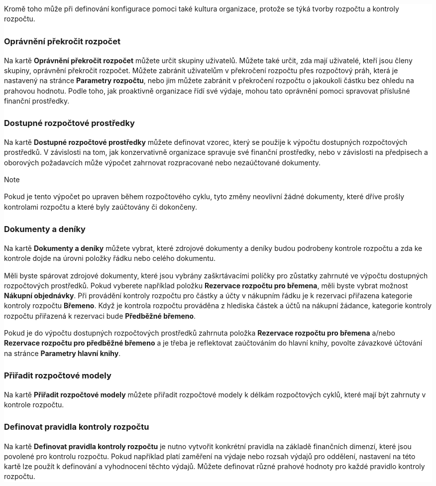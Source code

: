 Kromě toho může při definování konfigurace pomoci také kultura organizace, protože se týká tvorby rozpočtu a kontroly rozpočtu.

### <a name="over-budget-permissions"></a>Oprávnění překročit rozpočet

Na kartě **Oprávnění překročit rozpočet** můžete určit skupiny uživatelů. Můžete také určit, zda mají uživatelé, kteří jsou členy skupiny, oprávnění překročit rozpočet. Můžete zabránit uživatelům v překročení rozpočtu přes rozpočtový práh, která je nastavený na stránce **Parametry rozpočtu**, nebo jim můžete zabránit v překročení rozpočtu o jakoukoli částku bez ohledu na prahovou hodnotu. Podle toho, jak proaktivně organizace řídí své výdaje, mohou tato oprávnění pomoci spravovat příslušné finanční prostředky. 

### <a name="budget-funds-available"></a>Dostupné rozpočtové prostředky

Na kartě **Dostupné rozpočtové prostředky** můžete definovat vzorec, který se použije k výpočtu dostupných rozpočtových prostředků. V závislosti na tom, jak konzervativně organizace spravuje své finanční prostředky, nebo v závislosti na předpisech a oborových požadavcích může výpočet zahrnovat rozpracované nebo nezaúčtované dokumenty. 

> [!NOTE] 
> Pokud je tento výpočet po upraven během rozpočtového cyklu, tyto změny neovlivní žádné dokumenty, které dříve prošly kontrolami rozpočtu a které byly zaúčtovány či dokončeny.

### <a name="documents-and-journals"></a>Dokumenty a deníky

Na kartě **Dokumenty a deníky** můžete vybrat, které zdrojové dokumenty a deníky budou podrobeny kontrole rozpočtu a zda ke kontrole dojde na úrovni položky řádku nebo celého dokumentu. 

Měli byste spárovat zdrojové dokumenty, které jsou vybrány zaškrtávacími políčky pro zůstatky zahrnuté ve výpočtu dostupných rozpočtových prostředků. Pokud vyberete například položku **Rezervace rozpočtu pro břemena**, měli byste vybrat možnost **Nákupní objednávky**. Při provádění kontroly rozpočtu pro částky a účty v nákupním řádku je k rezervaci přiřazena kategorie kontroly rozpočtu **Břemeno**. Když je kontrola rozpočtu prováděna z hlediska částek a účtů na nákupní žádance, kategorie kontroly rozpočtu přiřazená k rezervaci bude **Předběžné břemeno**. 

Pokud je do výpočtu dostupných rozpočtových prostředků zahrnuta položka **Rezervace rozpočtu pro břemena** a/nebo **Rezervace rozpočtu pro předběžné břemeno** a je třeba je reflektovat zaúčtováním do hlavní knihy, povolte závazkové účtování na stránce **Parametry hlavní knihy**.  

### <a name="assign-budget-models"></a>Přiřadit rozpočtové modely

Na kartě **Přiřadit rozpočtové modely** můžete přiřadit rozpočtové modely k délkám rozpočtových cyklů, které mají být zahrnuty v kontrole rozpočtu.

### <a name="define-budget-control-rules"></a>Definovat pravidla kontroly rozpočtu

Na kartě **Definovat pravidla kontroly rozpočtu** je nutno vytvořit konkrétní pravidla na základě finančních dimenzí, které jsou povolené pro kontrolu rozpočtu. Pokud například platí zaměření na výdaje nebo rozsah výdajů pro oddělení, nastavení na této kartě lze použít k definování a vyhodnocení těchto výdajů. Můžete definovat různé prahové hodnoty pro každé pravidlo kontroly rozpočtu. 
